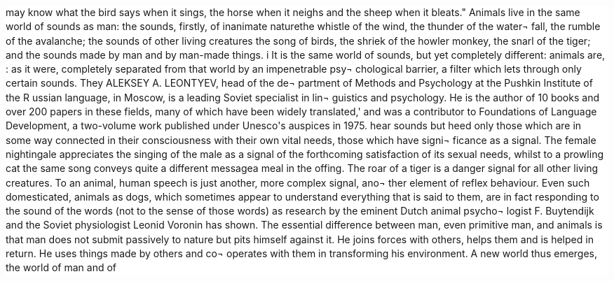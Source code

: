 may know what the bird says when
it sings, the horse when it neighs
and the sheep when it bleats."
Animals live in the same world of
sounds as man: the sounds, firstly,
of inanimate naturethe whistle of
the wind, the thunder of the water¬
fall, the rumble of the avalanche;
the sounds of other living creatures
the song of birds, the shriek of the
howler monkey, the snarl of the tiger;
and the sounds made by man and by
man-made things.
i It is the same world of sounds, but
yet completely different: animals are,
: as it were, completely separated from
that world by an impenetrable psy¬
chological barrier, a filter which lets
through only certain sounds. They
ALEKSEY A. LEONTYEV, head of the de¬
partment of Methods and Psychology at the
Pushkin Institute of the R ussian language, in
Moscow, is a leading Soviet specialist in lin¬
guistics and psychology. He is the author of
10 books and over 200 papers in these fields,
many of which have been widely translated,'
and was a contributor to Foundations of
Language Development, a two-volume work
published under Unesco's auspices in 1975.
hear sounds but heed only those
which are in some way connected
in their consciousness with their own
vital needs, those which have signi¬
ficance as a signal.
The female nightingale appreciates
the singing of the male as a signal
of the forthcoming satisfaction of its
sexual needs, whilst to a prowling
cat the same song conveys quite a
different messagea meal in the
offing. The roar of a tiger is a danger
signal for all other living creatures.
To an animal, human speech is just
another, more complex signal, ano¬
ther element of reflex behaviour.
Even such domesticated, animals as
dogs, which sometimes appear to
understand everything that is said
to them, are in fact responding to
the sound of the words (not to the
sense of those words) as research
by the eminent Dutch animal psycho¬
logist F. Buytendijk and the Soviet
physiologist Leonid Voronin has shown.
The essential difference between
man, even primitive man, and animals
is that man does not submit passively
to nature but pits himself against it.
He joins forces with others, helps
them and is helped in return. He
uses things made by others and co¬
operates with them in transforming
his environment. A new world thus
emerges, the world of man and of